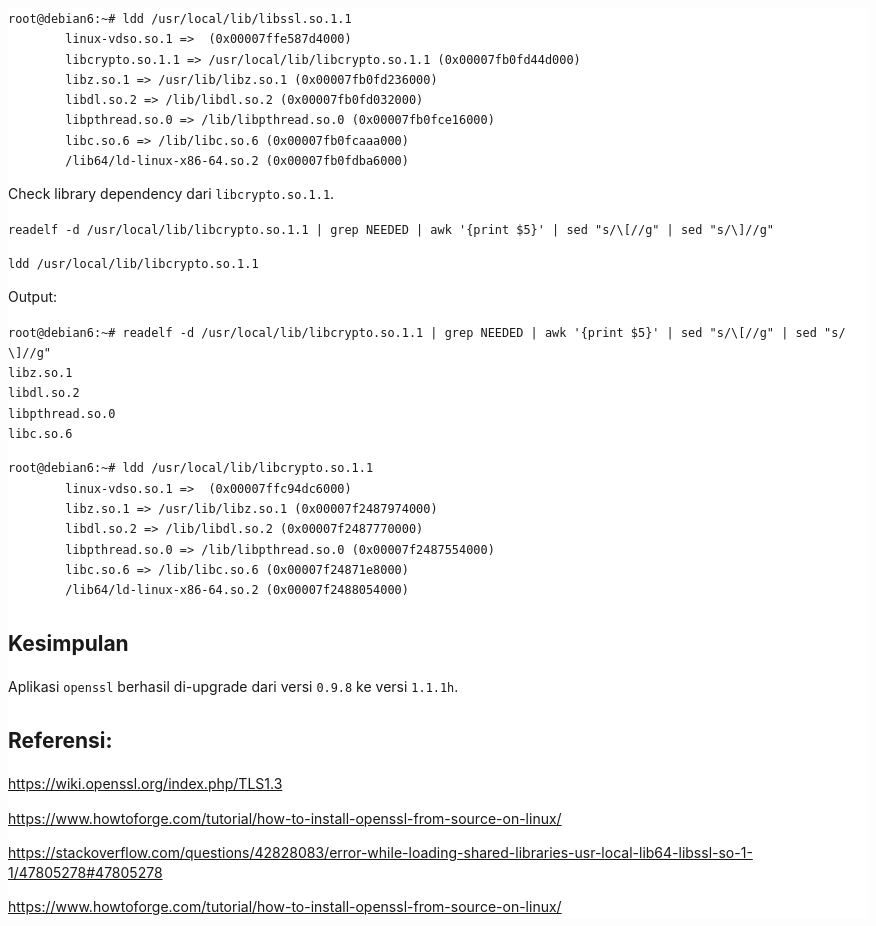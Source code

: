 ```
root@debian6:~# ldd /usr/local/lib/libssl.so.1.1
        linux-vdso.so.1 =>  (0x00007ffe587d4000)
        libcrypto.so.1.1 => /usr/local/lib/libcrypto.so.1.1 (0x00007fb0fd44d000)
        libz.so.1 => /usr/lib/libz.so.1 (0x00007fb0fd236000)
        libdl.so.2 => /lib/libdl.so.2 (0x00007fb0fd032000)
        libpthread.so.0 => /lib/libpthread.so.0 (0x00007fb0fce16000)
        libc.so.6 => /lib/libc.so.6 (0x00007fb0fcaaa000)
        /lib64/ld-linux-x86-64.so.2 (0x00007fb0fdba6000)
```

Check library dependency dari `libcrypto.so.1.1`.

```
readelf -d /usr/local/lib/libcrypto.so.1.1 | grep NEEDED | awk '{print $5}' | sed "s/\[//g" | sed "s/\]//g"
```

```
ldd /usr/local/lib/libcrypto.so.1.1
```

Output:

```
root@debian6:~# readelf -d /usr/local/lib/libcrypto.so.1.1 | grep NEEDED | awk '{print $5}' | sed "s/\[//g" | sed "s/\]//g"
libz.so.1
libdl.so.2
libpthread.so.0
libc.so.6
```

```
root@debian6:~# ldd /usr/local/lib/libcrypto.so.1.1
        linux-vdso.so.1 =>  (0x00007ffc94dc6000)
        libz.so.1 => /usr/lib/libz.so.1 (0x00007f2487974000)
        libdl.so.2 => /lib/libdl.so.2 (0x00007f2487770000)
        libpthread.so.0 => /lib/libpthread.so.0 (0x00007f2487554000)
        libc.so.6 => /lib/libc.so.6 (0x00007f24871e8000)
        /lib64/ld-linux-x86-64.so.2 (0x00007f2488054000)
```

## Kesimpulan

Aplikasi `openssl` berhasil di-upgrade dari versi `0.9.8` ke versi `1.1.1h`.

## Referensi:

https://wiki.openssl.org/index.php/TLS1.3

https://www.howtoforge.com/tutorial/how-to-install-openssl-from-source-on-linux/

https://stackoverflow.com/questions/42828083/error-while-loading-shared-libraries-usr-local-lib64-libssl-so-1-1/47805278#47805278

https://www.howtoforge.com/tutorial/how-to-install-openssl-from-source-on-linux/

